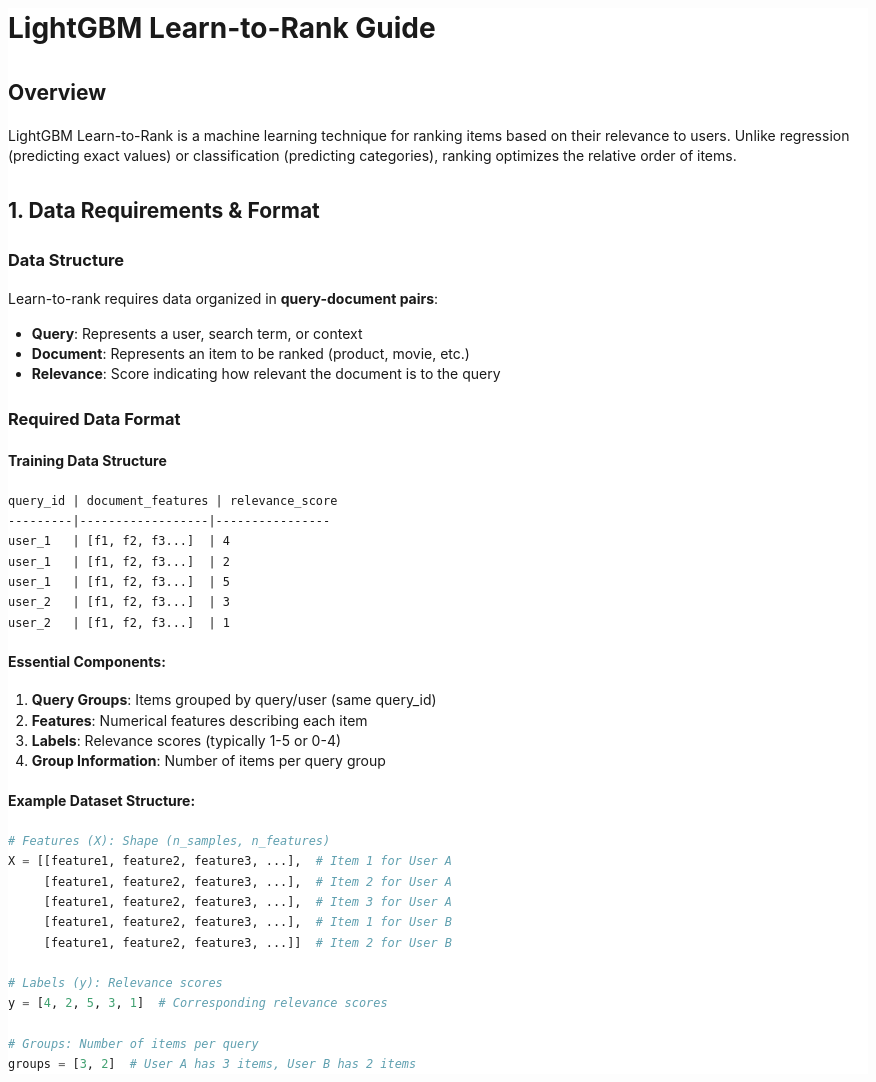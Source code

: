 # LightGBM Learn-to-Rank Guide

## Overview
LightGBM Learn-to-Rank is a machine learning technique for ranking items based on their relevance to users. Unlike regression (predicting exact values) or classification (predicting categories), ranking optimizes the relative order of items.

## 1. Data Requirements & Format

### Data Structure
Learn-to-rank requires data organized in **query-document pairs**:
- **Query**: Represents a user, search term, or context
- **Document**: Represents an item to be ranked (product, movie, etc.)
- **Relevance**: Score indicating how relevant the document is to the query

### Required Data Format

#### Training Data Structure
```
query_id | document_features | relevance_score
---------|------------------|----------------
user_1   | [f1, f2, f3...]  | 4
user_1   | [f1, f2, f3...]  | 2  
user_1   | [f1, f2, f3...]  | 5
user_2   | [f1, f2, f3...]  | 3
user_2   | [f1, f2, f3...]  | 1
```

#### Essential Components:
1. **Query Groups**: Items grouped by query/user (same query_id)
2. **Features**: Numerical features describing each item
3. **Labels**: Relevance scores (typically 1-5 or 0-4)
4. **Group Information**: Number of items per query group

#### Example Dataset Structure:
```python
# Features (X): Shape (n_samples, n_features)
X = [[feature1, feature2, feature3, ...],  # Item 1 for User A
     [feature1, feature2, feature3, ...],  # Item 2 for User A  
     [feature1, feature2, feature3, ...],  # Item 3 for User A
     [feature1, feature2, feature3, ...],  # Item 1 for User B
     [feature1, feature2, feature3, ...]]  # Item 2 for User B

# Labels (y): Relevance scores
y = [4, 2, 5, 3, 1]  # Corresponding relevance scores

# Groups: Number of items per query
groups = [3, 2]  # User A has 3 items, User B has 2 items
```
